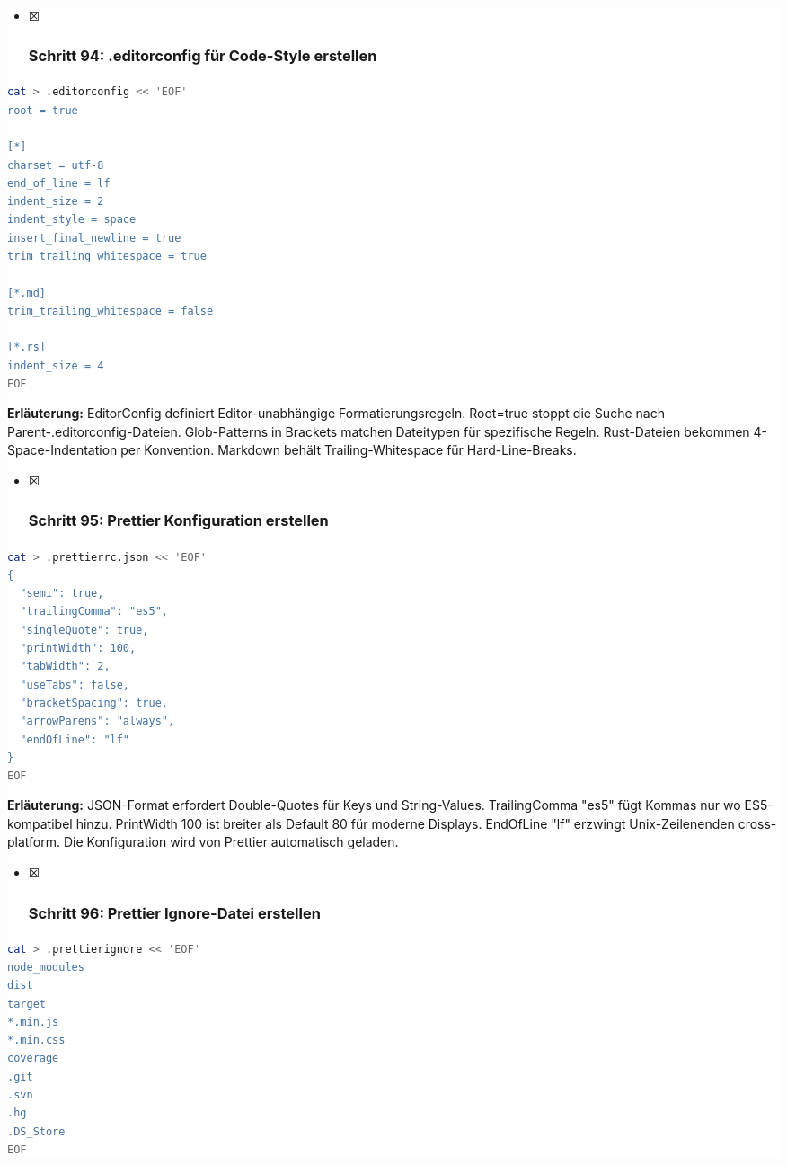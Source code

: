 - [x] ### Schritt 94: .editorconfig für Code-Style erstellen

```bash
cat > .editorconfig << 'EOF'
root = true

[*]
charset = utf-8
end_of_line = lf
indent_size = 2
indent_style = space
insert_final_newline = true
trim_trailing_whitespace = true

[*.md]
trim_trailing_whitespace = false

[*.rs]
indent_size = 4
EOF
```

**Erläuterung:** EditorConfig definiert Editor-unabhängige Formatierungsregeln. Root=true stoppt die
Suche nach Parent-.editorconfig-Dateien. Glob-Patterns in Brackets matchen Dateitypen für
spezifische Regeln. Rust-Dateien bekommen 4-Space-Indentation per Konvention. Markdown behält
Trailing-Whitespace für Hard-Line-Breaks.

- [x] ### Schritt 95: Prettier Konfiguration erstellen

```bash
cat > .prettierrc.json << 'EOF'
{
  "semi": true,
  "trailingComma": "es5",
  "singleQuote": true,
  "printWidth": 100,
  "tabWidth": 2,
  "useTabs": false,
  "bracketSpacing": true,
  "arrowParens": "always",
  "endOfLine": "lf"
}
EOF
```

**Erläuterung:** JSON-Format erfordert Double-Quotes für Keys und String-Values. TrailingComma "es5"
fügt Kommas nur wo ES5-kompatibel hinzu. PrintWidth 100 ist breiter als Default 80 für moderne
Displays. EndOfLine "lf" erzwingt Unix-Zeilenenden cross-platform. Die Konfiguration wird von
Prettier automatisch geladen.

- [x] ### Schritt 96: Prettier Ignore-Datei erstellen

```bash
cat > .prettierignore << 'EOF'
node_modules
dist
target
*.min.js
*.min.css
coverage
.git
.svn
.hg
.DS_Store
EOF
```